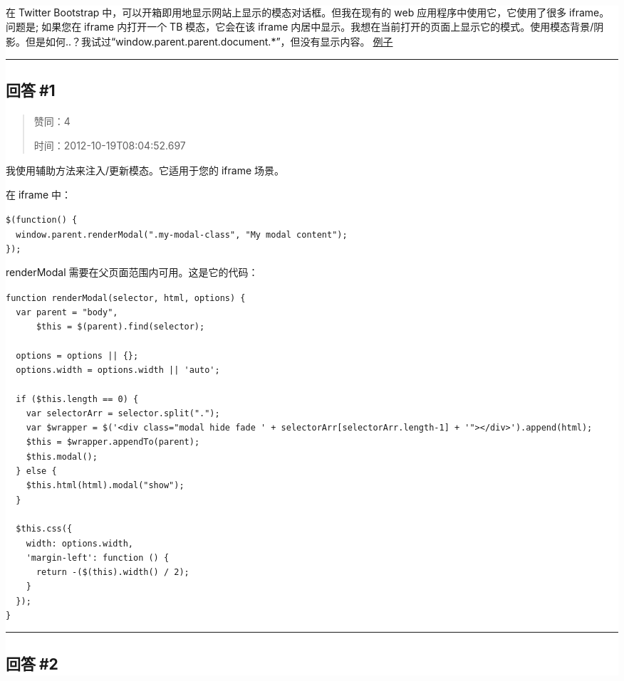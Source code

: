 在 Twitter Bootstrap 中，可以开箱即用地显示网站上显示的模态对话框。但我在现有的 web 应用程序中使用它，它使用了很多 iframe。问题是; 如果您在 iframe 内打开一个 TB 模态，它会在该 iframe 内居中显示。我想在当前打开的页面上显示它的模式。使用模态背景/阴影。但是如何..？我试过“window.parent.parent.document.*”，但没有显示内容。 [例子](http://www.w3resource.com/html5/html5-editor/edit_html.php)

* * *

## 回答 #1

> 赞同：4
> 
> 时间：2012-10-19T08:04:52.697

我使用辅助方法来注入/更新模态。它适用于您的 iframe 场景。

在 iframe 中：

```
$(function() {
  window.parent.renderModal(".my-modal-class", "My modal content");
}); 
```

renderModal 需要在父页面范围内可用。这是它的代码：

```
function renderModal(selector, html, options) {
  var parent = "body",
      $this = $(parent).find(selector);

  options = options || {};
  options.width = options.width || 'auto';

  if ($this.length == 0) {
    var selectorArr = selector.split(".");
    var $wrapper = $('<div class="modal hide fade ' + selectorArr[selectorArr.length-1] + '"></div>').append(html);
    $this = $wrapper.appendTo(parent);
    $this.modal();
  } else {
    $this.html(html).modal("show");
  }

  $this.css({
    width: options.width,
    'margin-left': function () {
      return -($(this).width() / 2);
    }
  });
} 
```

* * *

## 回答 #2
